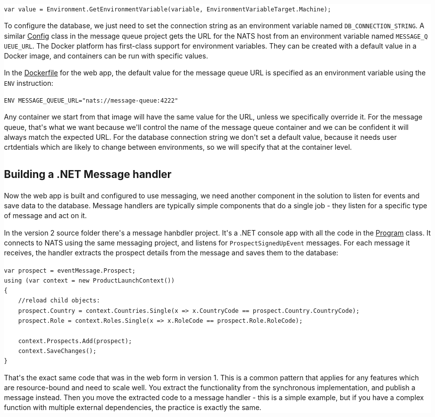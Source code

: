 ```
var value = Environment.GetEnvironmentVariable(variable, EnvironmentVariableTarget.Machine);
```

To configure the database, we just need to set the connection string as an environment variable named `DB_CONNECTION_STRING`. A similar [Config](v2-src/ProductLaunch/ProductLaunch.Messaging/Config.cs) class in the message queue project gets the URL for the NATS host from an environment variable named `MESSAGE_QUEUE_URL`. The Docker platform has first-class support for environment variables. They can be created with a default value in a Docker image, and containers can be run with specific values.

In the [Dockerfile](v2-src/docker/web/Dockerfile) for the web app, the default value for the message queue URL is specified as an environment variable using the `ENV` instruction:

```
ENV MESSAGE_QUEUE_URL="nats://message-queue:4222"
```

Any container we start from that image will have the same value for the URL, unless we specifically override it. For the message queue, that's what we want because we'll control the name of the message queue container and we can be confident it will always match the expected URL. For the database connection string we don't set a default value, because it needs user crtdentials which are likely to change between environments, so we will specify that at the container level.

## Building a .NET Message handler

Now the web app is built and configured to use messaging, we need another component in the solution to listen for events and save data to the database. Message handlers are typically simple components that do a single job - they listen for a specific type of message and act on it.

In the version 2 source folder there's a message hanbdler project. It's a .NET console app with all the code in the [Program](v2-src/ProductLaunch/ProductLaunch.MessageHandlers.SaveProspect/Program.cs) class. It connects to NATS using the same messaging project, and listens for `ProspectSignedUpEvent` messages. For each message it receives, the handler extracts the prospect details from the message and saves them to the database:

```
var prospect = eventMessage.Prospect;
using (var context = new ProductLaunchContext())
{
    //reload child objects:
    prospect.Country = context.Countries.Single(x => x.CountryCode == prospect.Country.CountryCode);
    prospect.Role = context.Roles.Single(x => x.RoleCode == prospect.Role.RoleCode);

    context.Prospects.Add(prospect);
    context.SaveChanges();
}
```

That's the exact same code that was in the web form in version 1. This is a common pattern that applies for any features which are resource-bound and need to scale well. You extract the functionality from the synchronous implementation, and publish a message instead. Then you move the extracted code to a message handler - this is a simple example, but if you have a complex function with multiple external dependencies, the practice is exactly the same.
